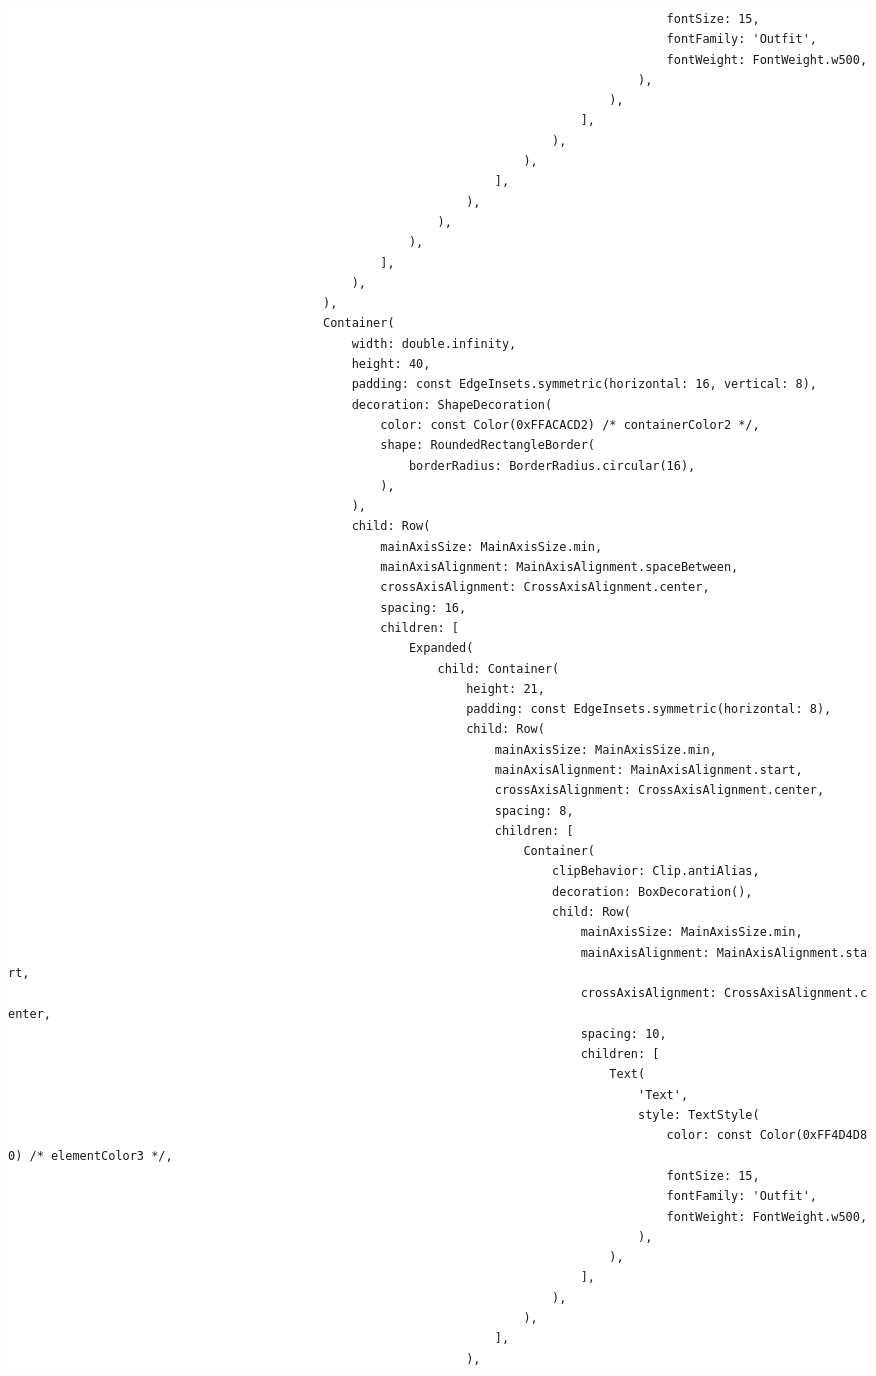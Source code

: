                                                                                                 fontSize: 15,
                                                                                                fontFamily: 'Outfit',
                                                                                                fontWeight: FontWeight.w500,
                                                                                            ),
                                                                                        ),
                                                                                    ],
                                                                                ),
                                                                            ),
                                                                        ],
                                                                    ),
                                                                ),
                                                            ),
                                                        ],
                                                    ),
                                                ),
                                                Container(
                                                    width: double.infinity,
                                                    height: 40,
                                                    padding: const EdgeInsets.symmetric(horizontal: 16, vertical: 8),
                                                    decoration: ShapeDecoration(
                                                        color: const Color(0xFFACACD2) /* containerColor2 */,
                                                        shape: RoundedRectangleBorder(
                                                            borderRadius: BorderRadius.circular(16),
                                                        ),
                                                    ),
                                                    child: Row(
                                                        mainAxisSize: MainAxisSize.min,
                                                        mainAxisAlignment: MainAxisAlignment.spaceBetween,
                                                        crossAxisAlignment: CrossAxisAlignment.center,
                                                        spacing: 16,
                                                        children: [
                                                            Expanded(
                                                                child: Container(
                                                                    height: 21,
                                                                    padding: const EdgeInsets.symmetric(horizontal: 8),
                                                                    child: Row(
                                                                        mainAxisSize: MainAxisSize.min,
                                                                        mainAxisAlignment: MainAxisAlignment.start,
                                                                        crossAxisAlignment: CrossAxisAlignment.center,
                                                                        spacing: 8,
                                                                        children: [
                                                                            Container(
                                                                                clipBehavior: Clip.antiAlias,
                                                                                decoration: BoxDecoration(),
                                                                                child: Row(
                                                                                    mainAxisSize: MainAxisSize.min,
                                                                                    mainAxisAlignment: MainAxisAlignment.start,
                                                                                    crossAxisAlignment: CrossAxisAlignment.center,
                                                                                    spacing: 10,
                                                                                    children: [
                                                                                        Text(
                                                                                            'Text',
                                                                                            style: TextStyle(
                                                                                                color: const Color(0xFF4D4D80) /* elementColor3 */,
                                                                                                fontSize: 15,
                                                                                                fontFamily: 'Outfit',
                                                                                                fontWeight: FontWeight.w500,
                                                                                            ),
                                                                                        ),
                                                                                    ],
                                                                                ),
                                                                            ),
                                                                        ],
                                                                    ),